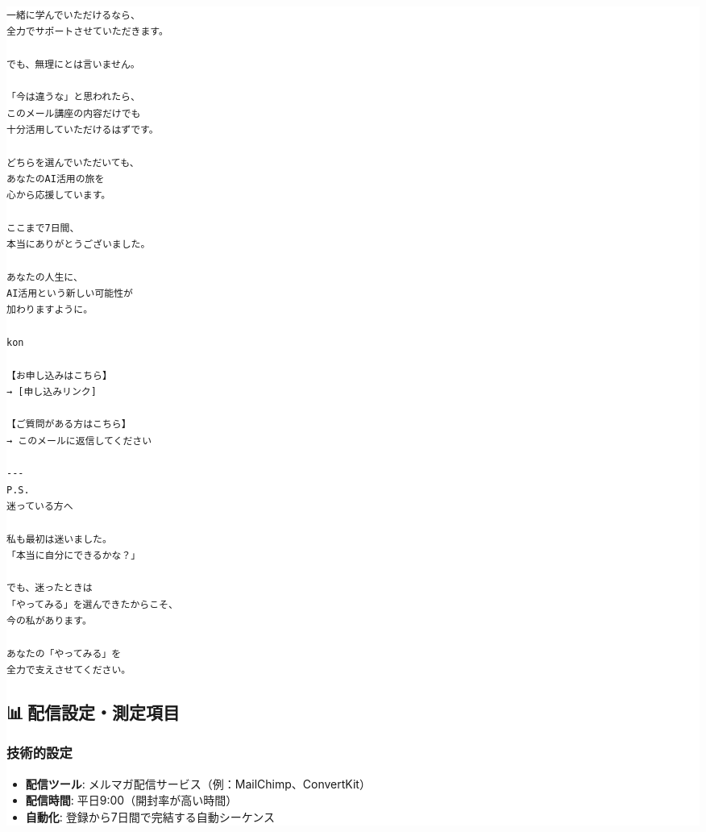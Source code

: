 ```
一緒に学んでいただけるなら、
全力でサポートさせていただきます。

でも、無理にとは言いません。

「今は違うな」と思われたら、
このメール講座の内容だけでも
十分活用していただけるはずです。

どちらを選んでいただいても、
あなたのAI活用の旅を
心から応援しています。

ここまで7日間、
本当にありがとうございました。

あなたの人生に、
AI活用という新しい可能性が
加わりますように。

kon

【お申し込みはこちら】
→ [申し込みリンク]

【ご質問がある方はこちら】
→ このメールに返信してください

---
P.S.
迷っている方へ

私も最初は迷いました。
「本当に自分にできるかな？」

でも、迷ったときは
「やってみる」を選んできたからこそ、
今の私があります。

あなたの「やってみる」を
全力で支えさせてください。
```

## 📊 配信設定・測定項目

### 技術的設定
- **配信ツール**: メルマガ配信サービス（例：MailChimp、ConvertKit）
- **配信時間**: 平日9:00（開封率が高い時間）
- **自動化**: 登録から7日間で完結する自動シーケンス
